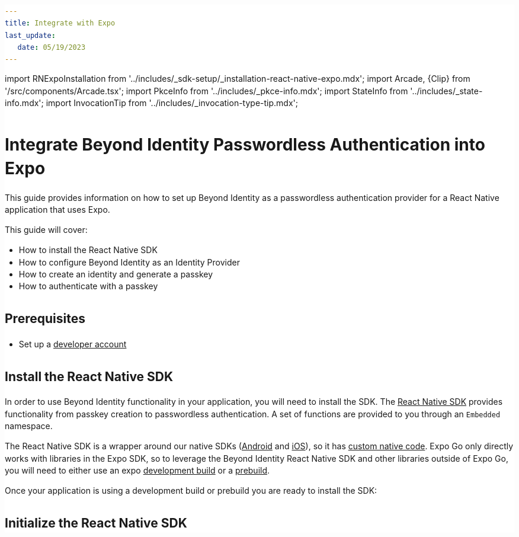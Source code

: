 ```yaml
---
title: Integrate with Expo
last_update: 
   date: 05/19/2023
---
```


import RNExpoInstallation from '../includes/_sdk-setup/_installation-react-native-expo.mdx';
import Arcade, {Clip} from '/src/components/Arcade.tsx';
import PkceInfo from '../includes/_pkce-info.mdx';
import StateInfo from '../includes/_state-info.mdx';
import InvocationTip from '../includes/_invocation-type-tip.mdx';

# Integrate Beyond Identity Passwordless Authentication into Expo

This guide provides information on how to set up Beyond Identity as a passwordless authentication provider for a React Native application that uses Expo.

This guide will cover:

- How to install the React Native SDK
- How to configure Beyond Identity as an Identity Provider
- How to create an identity and generate a passkey
- How to authenticate with a passkey

## Prerequisites

- Set up a [developer account](https://developer.beyondidentity.com/docs/v1/workflows/account-setup)

## Install the React Native SDK

In order to use Beyond Identity functionality in your application, you will need to install the SDK. The [React Native SDK](https://github.com/gobeyondidentity/bi-sdk-react-native) provides functionality from passkey creation to passwordless authentication. A set of functions are provided to you through an `Embedded` namespace.

The React Native SDK is a wrapper around our native SDKs ([Android](https://github.com/gobeyondidentity/bi-sdk-android) and [iOS](https://github.com/gobeyondidentity/bi-sdk-swift)), so it has [custom native code](https://docs.expo.dev/workflow/customizing/). Expo Go only directly works with libraries in the Expo SDK, so to leverage the Beyond Identity React Native SDK and other libraries outside of Expo Go, you will need to either use an expo [development build](https://docs.expo.dev/development/introduction/) or a [prebuild](https://docs.expo.dev/workflow/prebuild/).

Once your application is using a development build or prebuild you are ready to install the SDK:

<RNExpoInstallation />

## Initialize the React Native SDK
